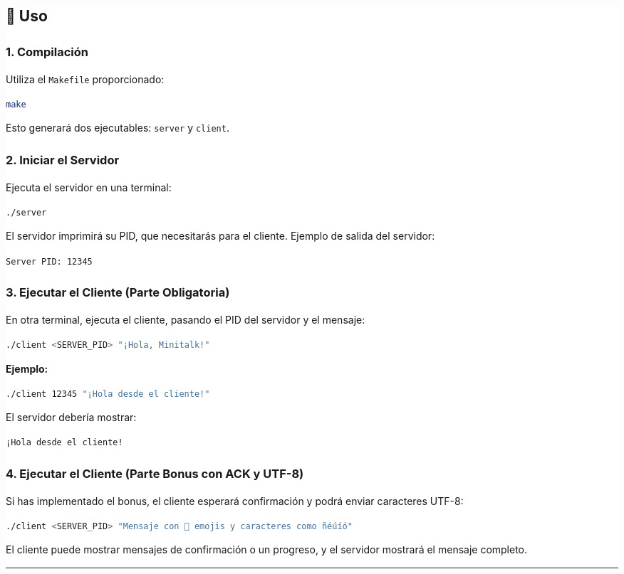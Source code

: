 
## 🔧 **Uso**

### 1. **Compilación**

Utiliza el `Makefile` proporcionado:

```bash
make
```

Esto generará dos ejecutables: `server` y `client`.

### 2. **Iniciar el Servidor**

Ejecuta el servidor en una terminal:

```bash
./server
```

El servidor imprimirá su PID, que necesitarás para el cliente.
Ejemplo de salida del servidor:
```
Server PID: 12345
```

### 3. **Ejecutar el Cliente (Parte Obligatoria)**

En otra terminal, ejecuta el cliente, pasando el PID del servidor y el mensaje:

```bash
./client <SERVER_PID> "¡Hola, Minitalk!"
```

**Ejemplo:**
```bash
./client 12345 "¡Hola desde el cliente!"
```

El servidor debería mostrar:
```
¡Hola desde el cliente!
```

### 4. **Ejecutar el Cliente (Parte Bonus con ACK y UTF-8)**

Si has implementado el bonus, el cliente esperará confirmación y podrá enviar caracteres UTF-8:

```bash
./client <SERVER_PID> "Mensaje con 🚀 emojis y caracteres como ñéúíó"
```

El cliente puede mostrar mensajes de confirmación o un progreso, y el servidor mostrará el mensaje completo.

---
